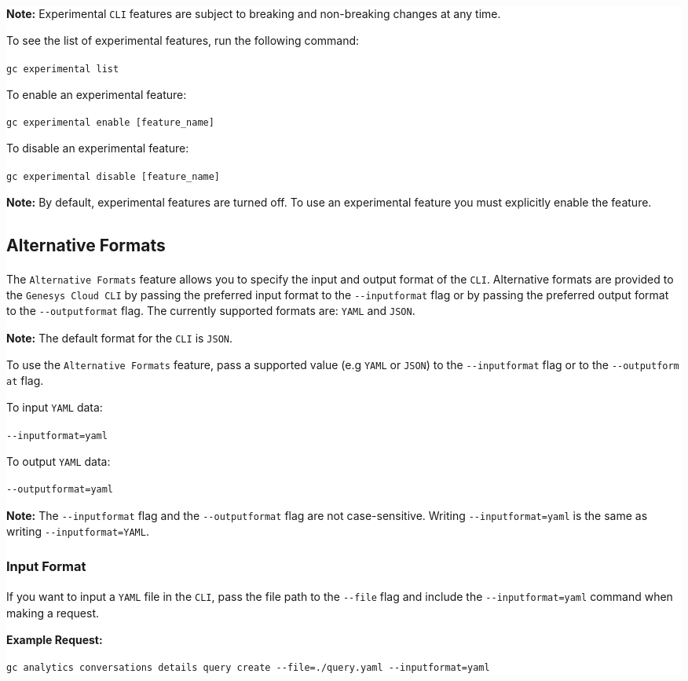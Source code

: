 **Note:** Experimental `CLI` features are subject to breaking and non-breaking changes at any time.


To see the list of experimental features, run the following command:

```
gc experimental list
```

To enable an experimental feature:

```
gc experimental enable [feature_name]
```

To disable an experimental feature:

```
gc experimental disable [feature_name]
```

**Note:** By default, experimental features are turned off. To use an experimental feature you must explicitly enable the feature.

## Alternative Formats

The `Alternative Formats` feature allows you to specify the input and output format of the `CLI`. Alternative formats are provided to the `Genesys Cloud CLI` by passing the preferred input format to the `--inputformat` flag or by passing the preferred output format to the `--outputformat` flag.   The currently supported formats are: `YAML` and `JSON`.

**Note:** The default format for the `CLI` is `JSON`.

To use the `Alternative Formats` feature, pass a supported value (e.g `YAML` or `JSON`) to the `--inputformat` flag or to the `--outputformat` flag.

To input `YAML` data:

```
--inputformat=yaml
```
To output `YAML` data:

```
--outputformat=yaml
```

**Note:** The `--inputformat` flag and the `--outputformat` flag are not case-sensitive. Writing `--inputformat=yaml` is the same as writing `--inputformat=YAML`.

### Input Format

If you want to input a `YAML` file in the `CLI`, pass the file path to the `--file` flag and include the `--inputformat=yaml` command when making a request.

**Example Request:**  

```
gc analytics conversations details query create --file=./query.yaml --inputformat=yaml
```
